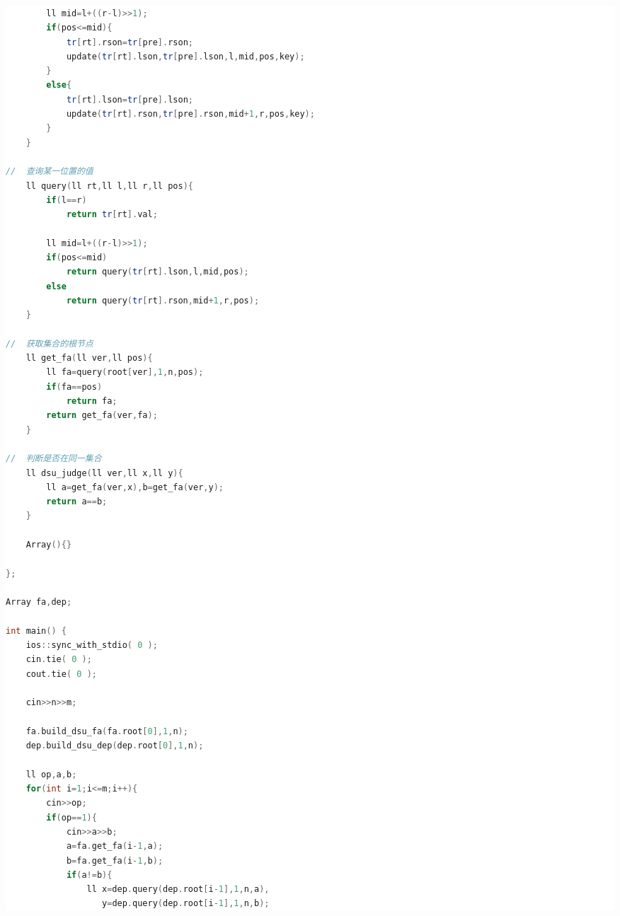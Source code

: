 ```cpp
		ll mid=l+((r-l)>>1);
		if(pos<=mid){
			tr[rt].rson=tr[pre].rson;
			update(tr[rt].lson,tr[pre].lson,l,mid,pos,key);
		}
		else{
			tr[rt].lson=tr[pre].lson;
			update(tr[rt].rson,tr[pre].rson,mid+1,r,pos,key);
		}
	}
	
//	查询某一位置的值
	ll query(ll rt,ll l,ll r,ll pos){
		if(l==r)
			return tr[rt].val;
		
		ll mid=l+((r-l)>>1);
		if(pos<=mid)
			return query(tr[rt].lson,l,mid,pos);
		else
			return query(tr[rt].rson,mid+1,r,pos);
	}
	
//	获取集合的根节点
	ll get_fa(ll ver,ll pos){
		ll fa=query(root[ver],1,n,pos);
		if(fa==pos)
			return fa;
		return get_fa(ver,fa);
	}
	
//	判断是否在同一集合
	ll dsu_judge(ll ver,ll x,ll y){
		ll a=get_fa(ver,x),b=get_fa(ver,y);
		return a==b;
	}
	
	Array(){}
	
};

Array fa,dep;

int main() {
	ios::sync_with_stdio( 0 );
	cin.tie( 0 );
	cout.tie( 0 );
	
	cin>>n>>m;
	
	fa.build_dsu_fa(fa.root[0],1,n);
	dep.build_dsu_dep(dep.root[0],1,n);
	
	ll op,a,b;
	for(int i=1;i<=m;i++){
		cin>>op;
		if(op==1){
			cin>>a>>b;
			a=fa.get_fa(i-1,a);
			b=fa.get_fa(i-1,b);
			if(a!=b){
				ll x=dep.query(dep.root[i-1],1,n,a),
				   y=dep.query(dep.root[i-1],1,n,b);
```